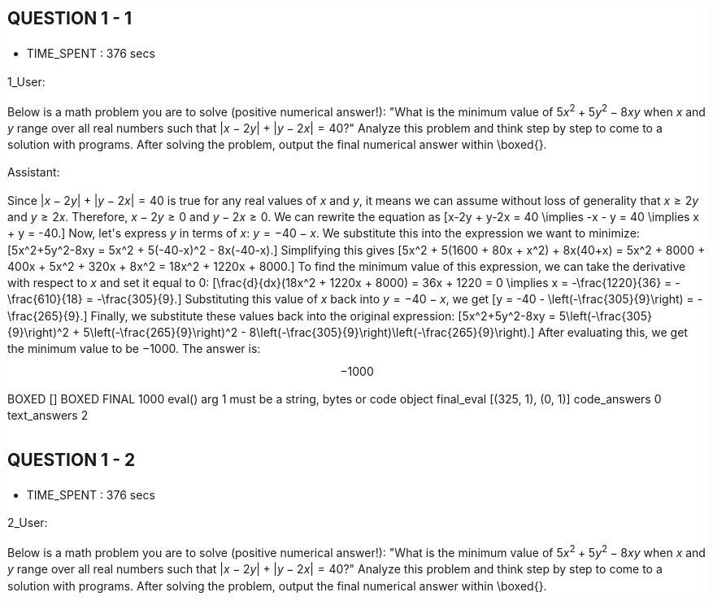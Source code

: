 

## QUESTION 1 - 1 
- TIME_SPENT : 376 secs

1_User:

Below is a math problem you are to solve (positive numerical answer!):
"What is the minimum value of $5x^2+5y^2-8xy$ when $x$ and $y$ range over all real numbers such that $|x-2y| + |y-2x| = 40$?"
Analyze this problem and think step by step to come to a solution with programs. After solving the problem, output the final numerical answer within \boxed{}.

Assistant:



Since $|x-2y| + |y-2x| = 40$ is true for any real values of $x$ and $y$, it means we can assume without loss of generality that $x \geq 2y$ and $y \geq 2x$. Therefore, $x-2y \geq 0$ and $y-2x \geq 0$. We can rewrite the equation as
\[x-2y + y-2x = 40 \implies -x - y = 40 \implies x + y = -40.\]
Now, let's express $y$ in terms of $x$: $y = -40 - x$. We substitute this into the expression we want to minimize:
\[5x^2+5y^2-8xy = 5x^2 + 5(-40-x)^2 - 8x(-40-x).\]
Simplifying this gives
\[5x^2 + 5(1600 + 80x + x^2) + 8x(40+x) = 5x^2 + 8000 + 400x + 5x^2 + 320x + 8x^2 = 18x^2 + 1220x + 8000.\]
To find the minimum value of this expression, we can take the derivative with respect to $x$ and set it equal to 0:
\[\frac{d}{dx}(18x^2 + 1220x + 8000) = 36x + 1220 = 0 \implies x = -\frac{1220}{36} = -\frac{610}{18} = -\frac{305}{9}.\]
Substituting this value of $x$ back into $y = -40 - x$, we get
\[y = -40 - \left(-\frac{305}{9}\right) = -\frac{265}{9}.\]
Finally, we substitute these values back into the original expression:
\[5x^2+5y^2-8xy = 5\left(-\frac{305}{9}\right)^2 + 5\left(-\frac{265}{9}\right)^2 - 8\left(-\frac{305}{9}\right)\left(-\frac{265}{9}\right).\]
After evaluating this, we get the minimum value to be $-1000$. The answer is: $$-1000$$

BOXED []
BOXED FINAL 1000
eval() arg 1 must be a string, bytes or code object final_eval
[(325, 1), (0, 1)]
code_answers 0 text_answers 2



## QUESTION 1 - 2 
- TIME_SPENT : 376 secs

2_User:

Below is a math problem you are to solve (positive numerical answer!):
"What is the minimum value of $5x^2+5y^2-8xy$ when $x$ and $y$ range over all real numbers such that $|x-2y| + |y-2x| = 40$?"
Analyze this problem and think step by step to come to a solution with programs. After solving the problem, output the final numerical answer within \boxed{}.
